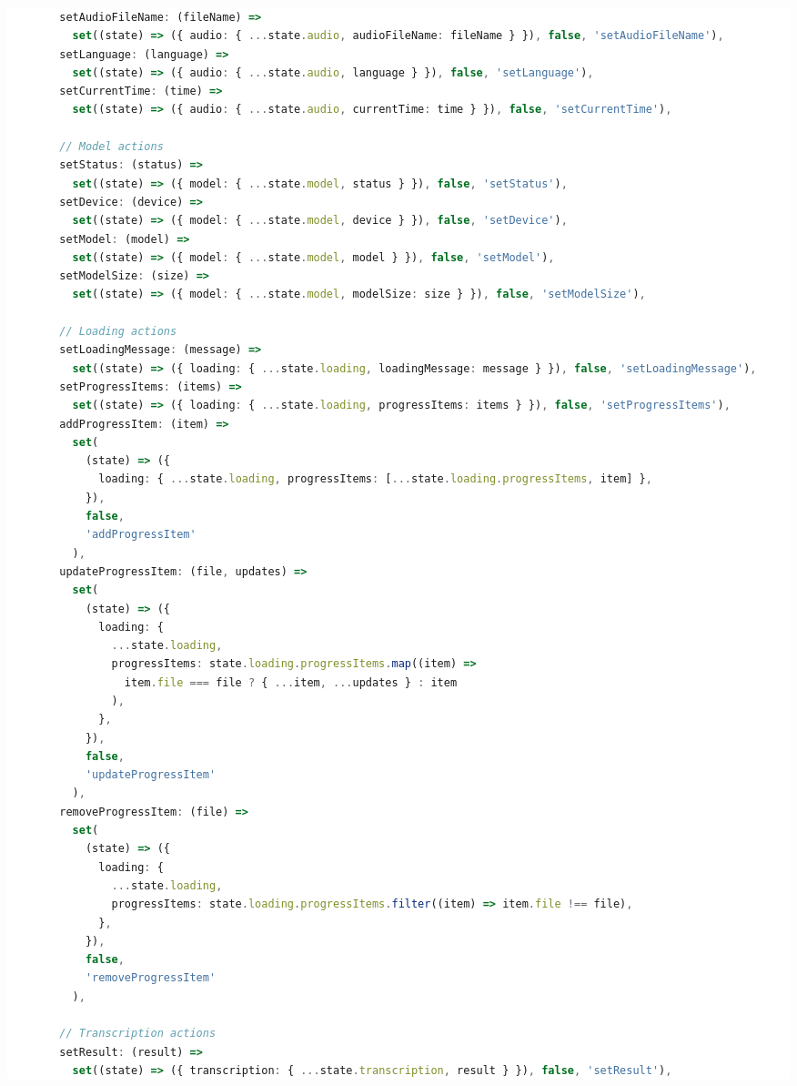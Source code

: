 ```typescript
        setAudioFileName: (fileName) =>
          set((state) => ({ audio: { ...state.audio, audioFileName: fileName } }), false, 'setAudioFileName'),
        setLanguage: (language) =>
          set((state) => ({ audio: { ...state.audio, language } }), false, 'setLanguage'),
        setCurrentTime: (time) =>
          set((state) => ({ audio: { ...state.audio, currentTime: time } }), false, 'setCurrentTime'),

        // Model actions
        setStatus: (status) =>
          set((state) => ({ model: { ...state.model, status } }), false, 'setStatus'),
        setDevice: (device) =>
          set((state) => ({ model: { ...state.model, device } }), false, 'setDevice'),
        setModel: (model) =>
          set((state) => ({ model: { ...state.model, model } }), false, 'setModel'),
        setModelSize: (size) =>
          set((state) => ({ model: { ...state.model, modelSize: size } }), false, 'setModelSize'),

        // Loading actions
        setLoadingMessage: (message) =>
          set((state) => ({ loading: { ...state.loading, loadingMessage: message } }), false, 'setLoadingMessage'),
        setProgressItems: (items) =>
          set((state) => ({ loading: { ...state.loading, progressItems: items } }), false, 'setProgressItems'),
        addProgressItem: (item) =>
          set(
            (state) => ({
              loading: { ...state.loading, progressItems: [...state.loading.progressItems, item] },
            }),
            false,
            'addProgressItem'
          ),
        updateProgressItem: (file, updates) =>
          set(
            (state) => ({
              loading: {
                ...state.loading,
                progressItems: state.loading.progressItems.map((item) =>
                  item.file === file ? { ...item, ...updates } : item
                ),
              },
            }),
            false,
            'updateProgressItem'
          ),
        removeProgressItem: (file) =>
          set(
            (state) => ({
              loading: {
                ...state.loading,
                progressItems: state.loading.progressItems.filter((item) => item.file !== file),
              },
            }),
            false,
            'removeProgressItem'
          ),

        // Transcription actions
        setResult: (result) =>
          set((state) => ({ transcription: { ...state.transcription, result } }), false, 'setResult'),
```